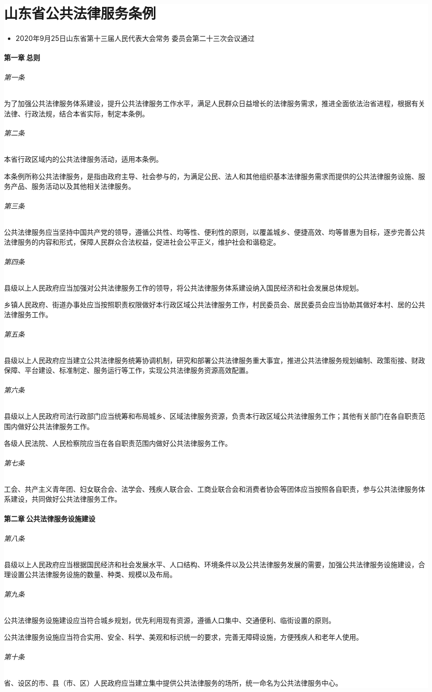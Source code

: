 # 山东省公共法律服务条例

- 2020年9月25日山东省第十三届人民代表大会常务
  委员会第二十三次会议通过



#### 第一章 总则

###### 第一条

为了加强公共法律服务体系建设，提升公共法律服务工作水平，满足人民群众日益增长的法律服务需求，推进全面依法治省进程，根据有关法律、行政法规，结合本省实际，制定本条例。

###### 第二条

本省行政区域内的公共法律服务活动，适用本条例。

本条例所称公共法律服务，是指由政府主导、社会参与的，为满足公民、法人和其他组织基本法律服务需求而提供的公共法律服务设施、服务产品、服务活动以及其他相关法律服务。

###### 第三条

公共法律服务应当坚持中国共产党的领导，遵循公共性、均等性、便利性的原则，以覆盖城乡、便捷高效、均等普惠为目标，逐步完善公共法律服务的内容和形式，保障人民群众合法权益，促进社会公平正义，维护社会和谐稳定。

###### 第四条

县级以上人民政府应当加强对公共法律服务工作的领导，将公共法律服务体系建设纳入国民经济和社会发展总体规划。

乡镇人民政府、街道办事处应当按照职责权限做好本行政区域公共法律服务工作，村民委员会、居民委员会应当协助其做好本村、居的公共法律服务工作。

###### 第五条

县级以上人民政府应当建立公共法律服务统筹协调机制，研究和部署公共法律服务重大事宜，推进公共法律服务规划编制、政策衔接、财政保障、平台建设、标准制定、服务运行等工作，实现公共法律服务资源高效配置。

###### 第六条

县级以上人民政府司法行政部门应当统筹和布局城乡、区域法律服务资源，负责本行政区域公共法律服务工作；其他有关部门在各自职责范围内做好公共法律服务工作。

各级人民法院、人民检察院应当在各自职责范围内做好公共法律服务工作。

###### 第七条

工会、共产主义青年团、妇女联合会、法学会、残疾人联合会、工商业联合会和消费者协会等团体应当按照各自职责，参与公共法律服务体系建设，共同做好公共法律服务工作。

#### 第二章 公共法律服务设施建设

###### 第八条

县级以上人民政府应当根据国民经济和社会发展水平、人口结构、环境条件以及公共法律服务发展的需要，加强公共法律服务设施建设，合理设置公共法律服务设施的数量、种类、规模以及布局。

###### 第九条

公共法律服务设施建设应当符合城乡规划，优先利用现有资源，遵循人口集中、交通便利、临街设置的原则。

公共法律服务设施应当符合实用、安全、科学、美观和标识统一的要求，完善无障碍设施，方便残疾人和老年人使用。

###### 第十条

省、设区的市、县（市、区）人民政府应当建立集中提供公共法律服务的场所，统一命名为公共法律服务中心。
